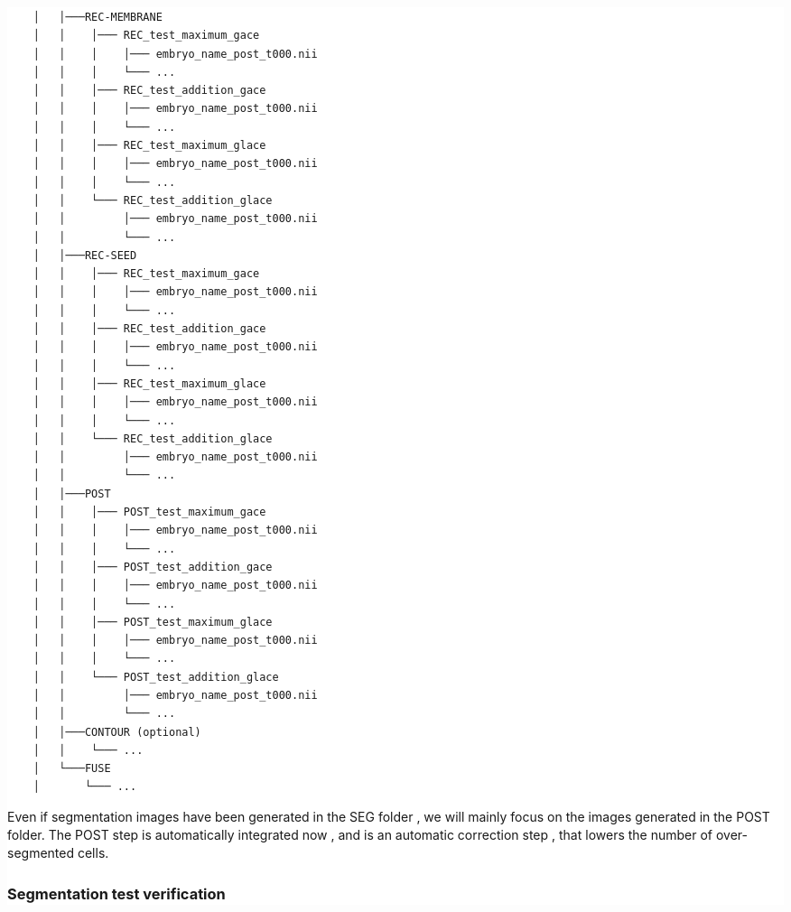 ``` 
    │   │───REC-MEMBRANE
    │   │    │─── REC_test_maximum_gace
    │   │    │    │─── embryo_name_post_t000.nii
    │   │    │    └─── ...    
    │   │    │─── REC_test_addition_gace
    │   │    │    │─── embryo_name_post_t000.nii
    │   │    │    └─── ...  
    │   │    │─── REC_test_maximum_glace
    │   │    │    │─── embryo_name_post_t000.nii
    │   │    │    └─── ...    
    │   │    └─── REC_test_addition_glace
    │   │         │─── embryo_name_post_t000.nii
    │   │         └─── ...  
    │   │───REC-SEED
    │   │    │─── REC_test_maximum_gace
    │   │    │    │─── embryo_name_post_t000.nii
    │   │    │    └─── ...    
    │   │    │─── REC_test_addition_gace
    │   │    │    │─── embryo_name_post_t000.nii
    │   │    │    └─── ...  
    │   │    │─── REC_test_maximum_glace
    │   │    │    │─── embryo_name_post_t000.nii
    │   │    │    └─── ...    
    │   │    └─── REC_test_addition_glace
    │   │         │─── embryo_name_post_t000.nii
    │   │         └─── ...  
    │   │───POST
    │   │    │─── POST_test_maximum_gace
    │   │    │    │─── embryo_name_post_t000.nii
    │   │    │    └─── ...    
    │   │    │─── POST_test_addition_gace
    │   │    │    │─── embryo_name_post_t000.nii
    │   │    │    └─── ...  
    │   │    │─── POST_test_maximum_glace
    │   │    │    │─── embryo_name_post_t000.nii
    │   │    │    └─── ...    
    │   │    └─── POST_test_addition_glace
    │   │         │─── embryo_name_post_t000.nii
    │   │         └─── ...  
    │   │───CONTOUR (optional)
    │   │    └─── ...
    │   └───FUSE
    │       └─── ...

```

Even if segmentation images have been generated in the SEG folder , we will mainly focus on the images generated in the POST folder. The POST step is automatically integrated now , 
and is an automatic correction step , that lowers the number of over-segmented cells.

### Segmentation test verification
